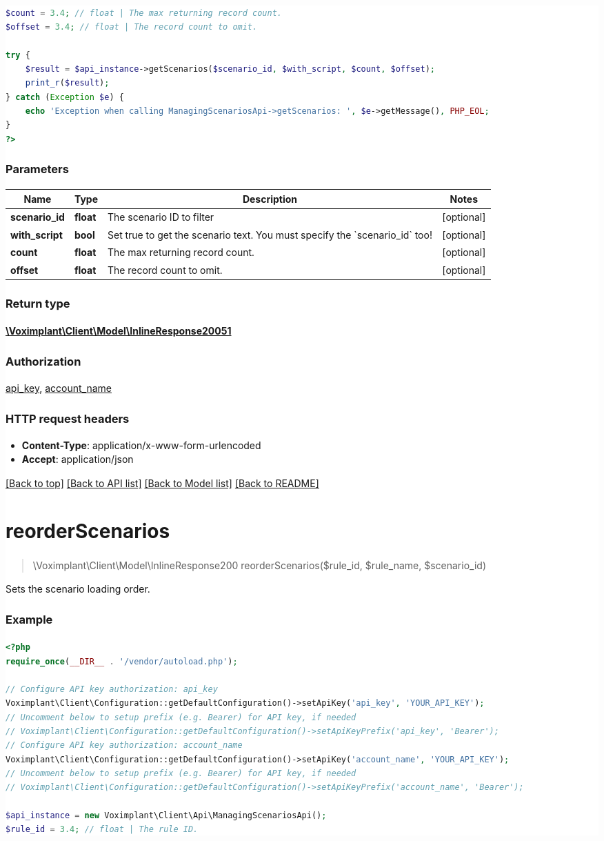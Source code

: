```php
$count = 3.4; // float | The max returning record count.
$offset = 3.4; // float | The record count to omit.

try {
    $result = $api_instance->getScenarios($scenario_id, $with_script, $count, $offset);
    print_r($result);
} catch (Exception $e) {
    echo 'Exception when calling ManagingScenariosApi->getScenarios: ', $e->getMessage(), PHP_EOL;
}
?>
```

### Parameters

Name | Type | Description  | Notes
------------- | ------------- | ------------- | -------------
 **scenario_id** | **float**| The scenario ID to filter | [optional]
 **with_script** | **bool**| Set true to get the scenario text. You must specify the &#x60;scenario_id&#x60; too! | [optional]
 **count** | **float**| The max returning record count. | [optional]
 **offset** | **float**| The record count to omit. | [optional]

### Return type

[**\Voximplant\Client\Model\InlineResponse20051**](../Model/InlineResponse20051.md)

### Authorization

[api_key](../../README.md#api_key), [account_name](../../README.md#account_name)

### HTTP request headers

 - **Content-Type**: application/x-www-form-urlencoded
 - **Accept**: application/json

[[Back to top]](#) [[Back to API list]](../../README.md#documentation-for-api-endpoints) [[Back to Model list]](../../README.md#documentation-for-models) [[Back to README]](../../README.md)

# **reorderScenarios**
> \Voximplant\Client\Model\InlineResponse200 reorderScenarios($rule_id, $rule_name, $scenario_id)



Sets the scenario loading order.

### Example
```php
<?php
require_once(__DIR__ . '/vendor/autoload.php');

// Configure API key authorization: api_key
Voximplant\Client\Configuration::getDefaultConfiguration()->setApiKey('api_key', 'YOUR_API_KEY');
// Uncomment below to setup prefix (e.g. Bearer) for API key, if needed
// Voximplant\Client\Configuration::getDefaultConfiguration()->setApiKeyPrefix('api_key', 'Bearer');
// Configure API key authorization: account_name
Voximplant\Client\Configuration::getDefaultConfiguration()->setApiKey('account_name', 'YOUR_API_KEY');
// Uncomment below to setup prefix (e.g. Bearer) for API key, if needed
// Voximplant\Client\Configuration::getDefaultConfiguration()->setApiKeyPrefix('account_name', 'Bearer');

$api_instance = new Voximplant\Client\Api\ManagingScenariosApi();
$rule_id = 3.4; // float | The rule ID.
```